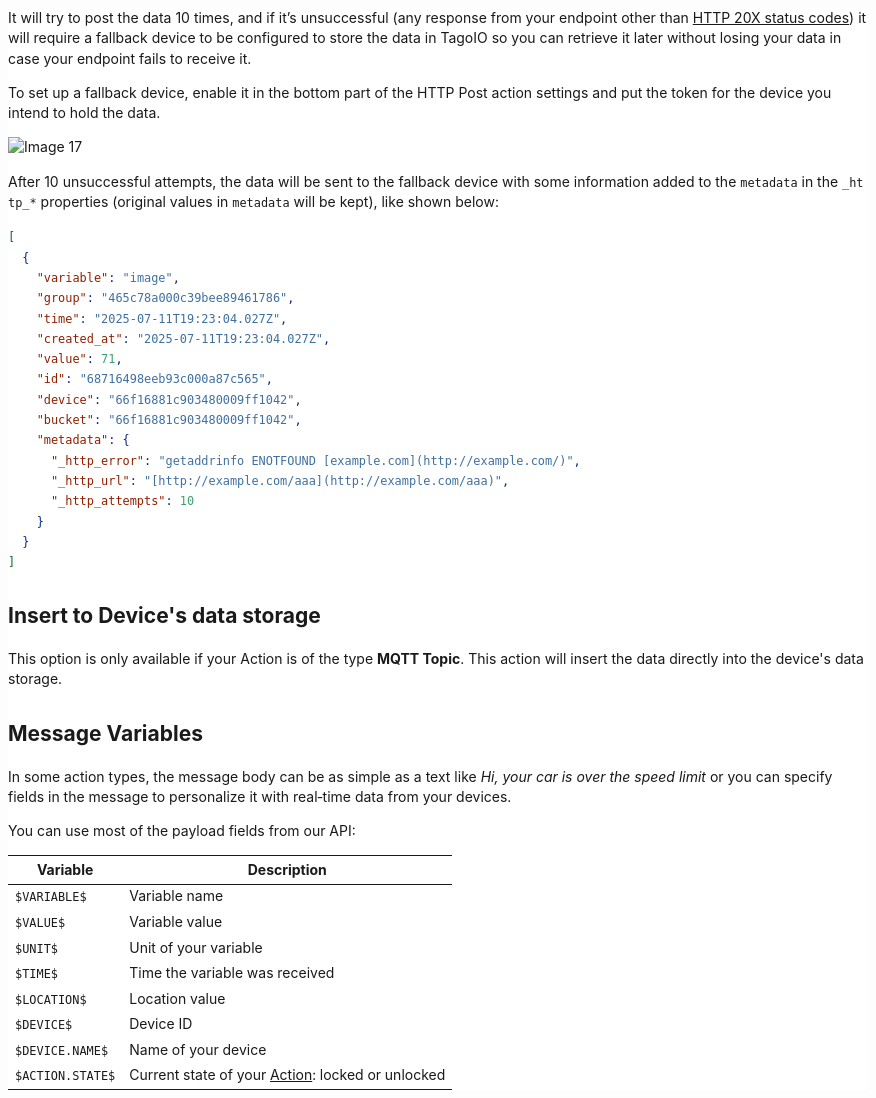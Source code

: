 It will try to post the data 10 times, and if it’s unsuccessful (any response
from your endpoint other than
[HTTP 20X status codes](https://developer.mozilla.org/en-US/docs/Web/HTTP/Status#successful_responses))
it will require a fallback device to be configured to store the data in TagoIO
so you can retrieve it later without losing your data in case your endpoint
fails to receive it.

To set up a fallback device, enable it in the bottom part of the HTTP Post
action settings and put the token for the device you intend to hold the data.

![Image 17](/docs_imagem/tagoio/1628001764337-3t4.png)

After 10 unsuccessful attempts, the data will be sent to the fallback device
with some information added to the `metadata` in the `_http_*` properties
(original values in `metadata` will be kept), like shown below:

```json
[
  {
    "variable": "image",
    "group": "465c78a000c39bee89461786",
    "time": "2025-07-11T19:23:04.027Z",
    "created_at": "2025-07-11T19:23:04.027Z",
    "value": 71,
    "id": "68716498eeb93c000a87c565",
    "device": "66f16881c903480009ff1042",
    "bucket": "66f16881c903480009ff1042",
    "metadata": {
      "_http_error": "getaddrinfo ENOTFOUND [example.com](http://example.com/)",
      "_http_url": "[http://example.com/aaa](http://example.com/aaa)",
      "_http_attempts": 10
    }
  }
]
```

## Insert to Device's data storage

This option is only available if your Action is of the type **MQTT Topic**. This
action will insert the data directly into the device's data storage.

## Message Variables

In some action types, the message body can be as simple as a text like _Hi, your
car is over the speed limit_ or you can specify fields in the message to
personalize it with real‑time data from your devices.

You can use most of the payload fields from our API:

| Variable         | Description                                                                                 |
| ---------------- | ------------------------------------------------------------------------------------------- |
| `$VARIABLE$`     | Variable name                                                                               |
| `$VALUE$`        | Variable value                                                                              |
| `$UNIT$`         | Unit of your variable                                                                       |
| `$TIME$`         | Time the variable was received                                                              |
| `$LOCATION$`     | Location value                                                                              |
| `$DEVICE$`       | Device ID                                                                                   |
| `$DEVICE.NAME$`  | Name of your device                                                                         |
| `$ACTION.STATE$` | Current state of your [Action](/docs/tagoio/actions/trigger-unlock.md): locked or unlocked |

